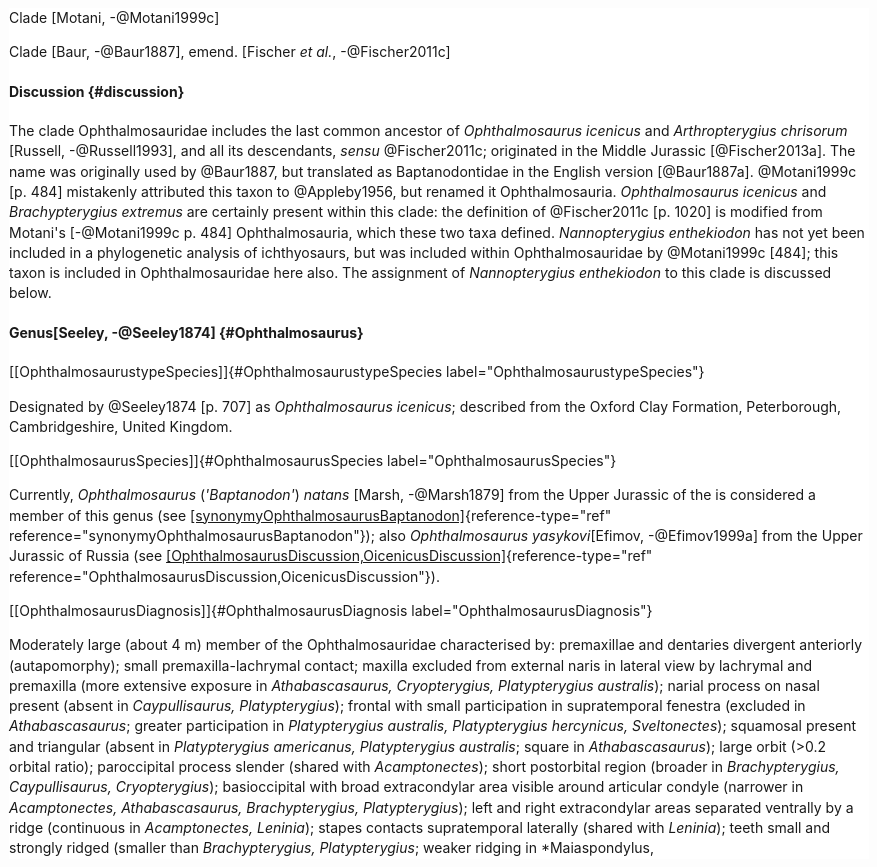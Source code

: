 Clade [Motani, -@Motani1999c]

Clade [Baur, -@Baur1887], emend. [Fischer *et al.*, -@Fischer2011c]

#### Discussion {#discussion}

The clade Ophthalmosauridae includes the last common ancestor of
*Ophthalmosaurus icenicus* and *Arthropterygius chrisorum* [Russell,
-@Russell1993], and all its descendants, *sensu* @Fischer2011c;
originated in the Middle Jurassic [@Fischer2013a]. The name was
originally used by @Baur1887, but translated as Baptanodontidae in the
English version [@Baur1887a]. @Motani1999c [p. 484] mistakenly
attributed this taxon to @Appleby1956, but renamed it Ophthalmosauria.
*Ophthalmosaurus icenicus* and *Brachypterygius extremus* are certainly
present within this clade: the definition of @Fischer2011c [p. 1020] is
modified from Motani's [-@Motani1999c p. 484] Ophthalmosauria, which
these two taxa defined. *Nannopterygius enthekiodon* has not yet been
included in a phylogenetic analysis of ichthyosaurs, but was included
within Ophthalmosauridae by @Motani1999c [484]; this taxon is included
in Ophthalmosauridae here also. The assignment of *Nannopterygius
enthekiodon* to this clade is discussed below.

#### Genus[Seeley, -@Seeley1874] {#Ophthalmosaurus}

[\[OphthalmosaurustypeSpecies\]]{#OphthalmosaurustypeSpecies
label="OphthalmosaurustypeSpecies"}

Designated by @Seeley1874 [p. 707] as *Ophthalmosaurus icenicus*;
described from the Oxford Clay Formation, Peterborough, Cambridgeshire,
United Kingdom.

[\[OphthalmosaurusSpecies\]]{#OphthalmosaurusSpecies
label="OphthalmosaurusSpecies"}

Currently, *Ophthalmosaurus* (*'Baptanodon'*) *natans* [Marsh,
-@Marsh1879] from the Upper Jurassic of the is considered a member of
this genus (see
[\[synonymyOphthalmosaurusBaptanodon\]](#synonymyOphthalmosaurusBaptanodon){reference-type="ref"
reference="synonymyOphthalmosaurusBaptanodon"}); also *Ophthalmosaurus
yasykovi*[Efimov, -@Efimov1999a] from the Upper Jurassic of Russia (see
[\[OphthalmosaurusDiscussion,OicenicusDiscussion\]](#OphthalmosaurusDiscussion,OicenicusDiscussion){reference-type="ref"
reference="OphthalmosaurusDiscussion,OicenicusDiscussion"}).

[\[OphthalmosaurusDiagnosis\]]{#OphthalmosaurusDiagnosis
label="OphthalmosaurusDiagnosis"}

Moderately large (about 4 m) member of the Ophthalmosauridae
characterised by: premaxillae and dentaries divergent anteriorly
(autapomorphy); small premaxilla-lachrymal contact; maxilla excluded
from external naris in lateral view by lachrymal and premaxilla (more
extensive exposure in *Athabascasaurus, Cryopterygius, Platypterygius
australis*); narial process on nasal present (absent in *Caypullisaurus,
Platypterygius*); frontal with small participation in supratemporal
fenestra (excluded in *Athabascasaurus*; greater participation in
*Platypterygius australis, Platypterygius hercynicus, Sveltonectes*);
squamosal present and triangular (absent in *Platypterygius americanus,
Platypterygius australis*; square in *Athabascasaurus*); large orbit
(\>0.2 orbital ratio); paroccipital process slender (shared with
*Acamptonectes*); short postorbital region (broader in *Brachypterygius,
Caypullisaurus, Cryopterygius*); basioccipital with broad extracondylar
area visible around articular condyle (narrower in *Acamptonectes,
Athabascasaurus, Brachypterygius, Platypterygius*); left and right
extracondylar areas separated ventrally by a ridge (continuous in
*Acamptonectes, Leninia*); stapes contacts supratemporal laterally
(shared with *Leninia*); teeth small and strongly ridged (smaller than
*Brachypterygius, Platypterygius*; weaker ridging in *Maiaspondylus,